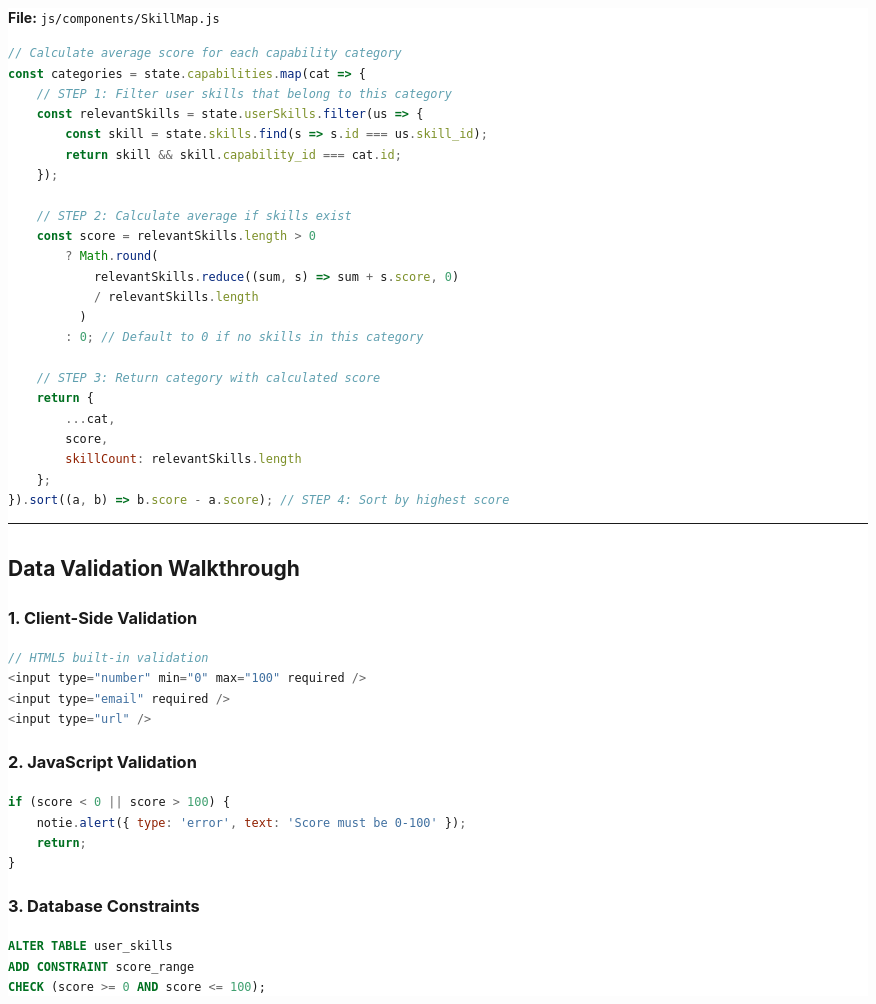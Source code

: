 **File:** `js/components/SkillMap.js`
```javascript
// Calculate average score for each capability category
const categories = state.capabilities.map(cat => {
    // STEP 1: Filter user skills that belong to this category
    const relevantSkills = state.userSkills.filter(us => {
        const skill = state.skills.find(s => s.id === us.skill_id);
        return skill && skill.capability_id === cat.id;
    });

    // STEP 2: Calculate average if skills exist
    const score = relevantSkills.length > 0
        ? Math.round(
            relevantSkills.reduce((sum, s) => sum + s.score, 0)
            / relevantSkills.length
          )
        : 0; // Default to 0 if no skills in this category

    // STEP 3: Return category with calculated score
    return {
        ...cat,
        score,
        skillCount: relevantSkills.length
    };
}).sort((a, b) => b.score - a.score); // STEP 4: Sort by highest score
```

---

## Data Validation Walkthrough

### 1. Client-Side Validation
```javascript
// HTML5 built-in validation
<input type="number" min="0" max="100" required />
<input type="email" required />
<input type="url" />
```

### 2. JavaScript Validation
```javascript
if (score < 0 || score > 100) {
    notie.alert({ type: 'error', text: 'Score must be 0-100' });
    return;
}
```

### 3. Database Constraints
```sql
ALTER TABLE user_skills
ADD CONSTRAINT score_range
CHECK (score >= 0 AND score <= 100);
```
